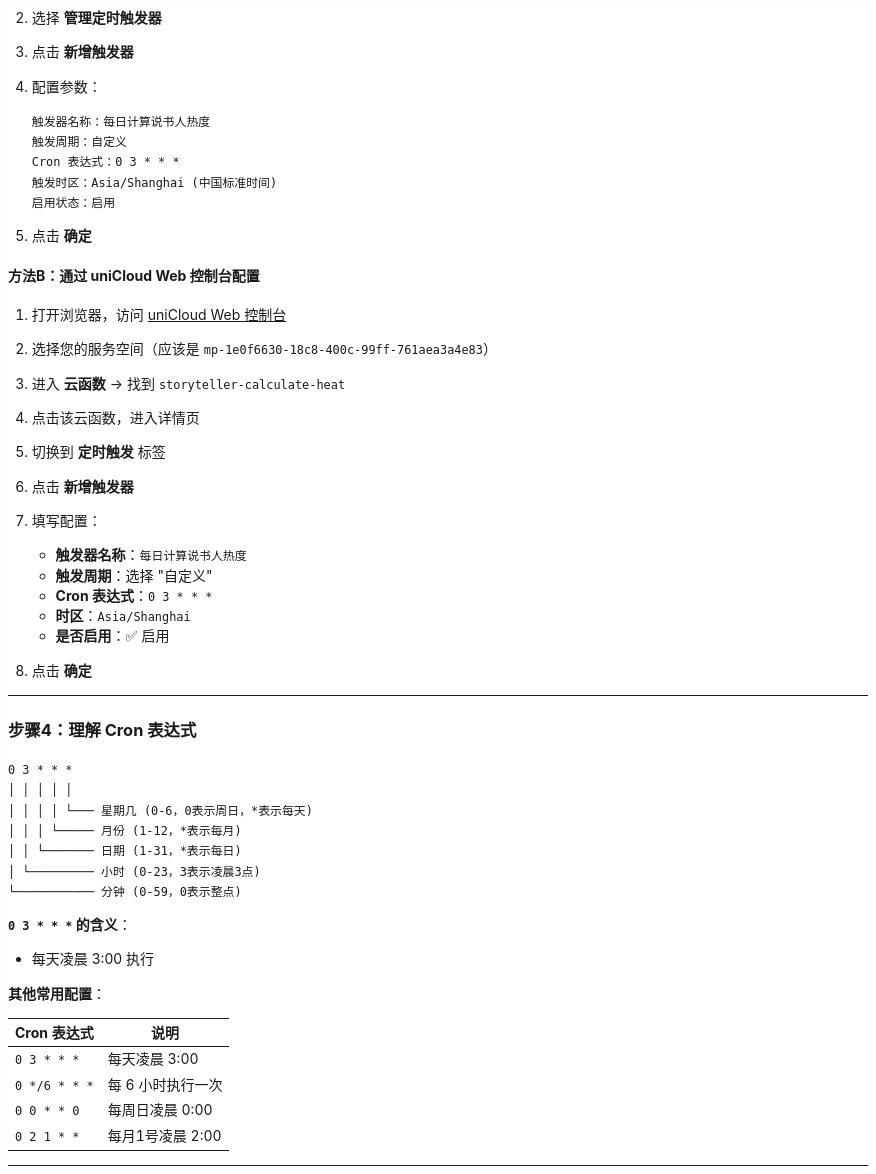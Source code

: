 2. 选择 **管理定时触发器**

3. 点击 **新增触发器**

4. 配置参数：
   ```
   触发器名称：每日计算说书人热度
   触发周期：自定义
   Cron 表达式：0 3 * * *
   触发时区：Asia/Shanghai (中国标准时间)
   启用状态：启用
   ```

5. 点击 **确定**

#### 方法B：通过 uniCloud Web 控制台配置

1. 打开浏览器，访问 [uniCloud Web 控制台](https://unicloud.dcloud.net.cn/)

2. 选择您的服务空间（应该是 `mp-1e0f6630-18c8-400c-99ff-761aea3a4e83`）

3. 进入 **云函数** → 找到 `storyteller-calculate-heat`

4. 点击该云函数，进入详情页

5. 切换到 **定时触发** 标签

6. 点击 **新增触发器**

7. 填写配置：
   - **触发器名称**：`每日计算说书人热度`
   - **触发周期**：选择 "自定义"
   - **Cron 表达式**：`0 3 * * *`
   - **时区**：`Asia/Shanghai`
   - **是否启用**：✅ 启用

8. 点击 **确定**

---

### 步骤4：理解 Cron 表达式

```
0 3 * * *
│ │ │ │ │
│ │ │ │ └─── 星期几 (0-6，0表示周日，*表示每天)
│ │ │ └───── 月份 (1-12，*表示每月)
│ │ └─────── 日期 (1-31，*表示每日)
│ └───────── 小时 (0-23，3表示凌晨3点)
└─────────── 分钟 (0-59，0表示整点)
```

**`0 3 * * *` 的含义**：
- 每天凌晨 3:00 执行

**其他常用配置**：

| Cron 表达式 | 说明 |
|------------|------|
| `0 3 * * *` | 每天凌晨 3:00 |
| `0 */6 * * *` | 每 6 小时执行一次 |
| `0 0 * * 0` | 每周日凌晨 0:00 |
| `0 2 1 * *` | 每月1号凌晨 2:00 |

---